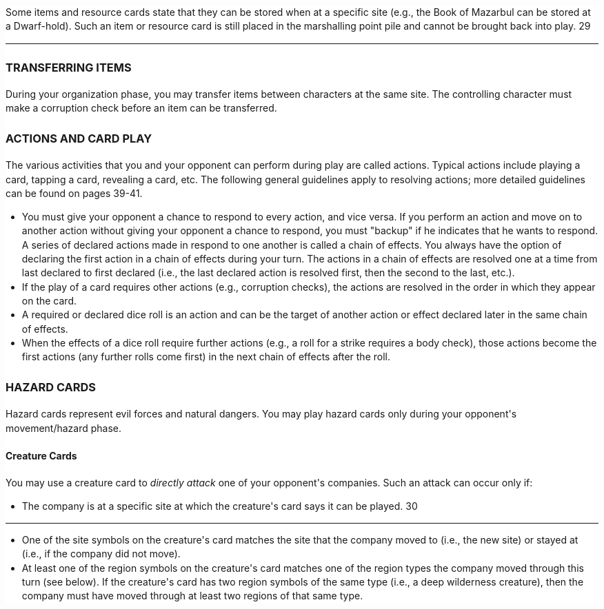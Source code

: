 Some items and resource cards state that they can be stored when at a specific site (e.g., the Book of Mazarbul can be stored at a Dwarf-hold). Such an item or resource card is still placed in the marshalling point pile and cannot be brought back into play. <span id="page29" class="page-number">29</span>

---

### TRANSFERRING ITEMS

During your organization phase, you may transfer items between characters at the same site. The controlling character must make a corruption check before an item can be transferred.

### ACTIONS AND CARD PLAY

The various activities that you and your opponent can perform during play are called actions. Typical actions include playing a card, tapping a card, revealing a card, etc. The following general guidelines apply to resolving actions; more detailed guidelines can be found on pages 39-41.

 - You must give your opponent a chance to respond to every action, and vice versa. If you perform an action and move on to another action without giving your opponent a chance to respond, you must "backup" if he indicates that he wants to respond. A series of declared actions made in respond to one another is called a chain of effects. You always have the option of declaring the first action in a chain of effects during your turn. The actions in a chain of effects are resolved one at a time from last declared to first declared (i.e., the last declared action is resolved first, then the second to the last, etc.).
 - If the play of a card requires other actions (e.g., corruption checks), the actions are resolved in the order in which they appear on the card. 
 - A required or declared dice roll is an action and can be the target of another action or effect declared later in the same chain of effects.
 - When the effects of a dice roll require further actions (e.g., a roll for a strike requires a body check), those actions become the first actions (any further rolls come first) in the next chain of effects after the roll.
 
### HAZARD CARDS

Hazard cards represent evil forces and natural dangers. You may play hazard cards only during your opponent's movement/hazard phase.
 
#### Creature Cards

You may use a creature card to _directly attack_ one of your opponent's companies. Such an attack can occur only if:

- The company is at a specific site at which the creature's card says it can be played. <span id="page30" class="page-number">30</span>

---

- One of the site symbols on the creature's card matches the site that the company moved to (i.e., the new site) or stayed at (i.e., if the company did not move).
- At least one of the region symbols on the creature's card matches one of the region types the company moved through this turn (see below). If the creature's card has two region symbols of the same type (i.e., a deep wilderness creature), then the company must have moved through at least two regions of that same type.
